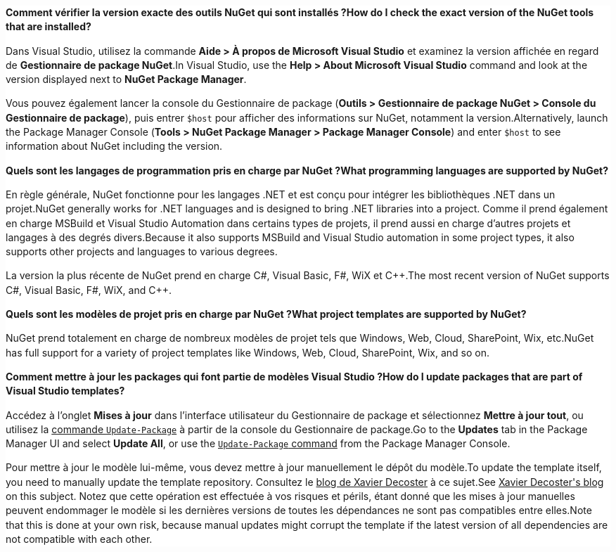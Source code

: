 <span data-ttu-id="da1f4-123">**Comment vérifier la version exacte des outils NuGet qui sont installés ?**</span><span class="sxs-lookup"><span data-stu-id="da1f4-123">**How do I check the exact version of the NuGet tools that are installed?**</span></span>

<span data-ttu-id="da1f4-124">Dans Visual Studio, utilisez la commande **Aide > À propos de Microsoft Visual Studio** et examinez la version affichée en regard de **Gestionnaire de package NuGet**.</span><span class="sxs-lookup"><span data-stu-id="da1f4-124">In Visual Studio, use the **Help > About Microsoft Visual Studio** command and look at the version displayed next to **NuGet Package Manager**.</span></span>

<span data-ttu-id="da1f4-125">Vous pouvez également lancer la console du Gestionnaire de package (**Outils > Gestionnaire de package NuGet > Console du Gestionnaire de package**), puis entrer `$host` pour afficher des informations sur NuGet, notamment la version.</span><span class="sxs-lookup"><span data-stu-id="da1f4-125">Alternatively, launch the Package Manager Console (**Tools > NuGet Package Manager > Package Manager Console**) and enter `$host` to see information about NuGet including the version.</span></span>

<span data-ttu-id="da1f4-126">**Quels sont les langages de programmation pris en charge par NuGet ?**</span><span class="sxs-lookup"><span data-stu-id="da1f4-126">**What programming languages are supported by NuGet?**</span></span>

<span data-ttu-id="da1f4-127">En règle générale, NuGet fonctionne pour les langages .NET et est conçu pour intégrer les bibliothèques .NET dans un projet.</span><span class="sxs-lookup"><span data-stu-id="da1f4-127">NuGet generally works for .NET languages and is designed to bring .NET libraries into a project.</span></span> <span data-ttu-id="da1f4-128">Comme il prend également en charge MSBuild et Visual Studio Automation dans certains types de projets, il prend aussi en charge d’autres projets et langages à des degrés divers.</span><span class="sxs-lookup"><span data-stu-id="da1f4-128">Because it also supports MSBuild and Visual Studio automation in some project types, it also supports other projects and languages to various degrees.</span></span>

<span data-ttu-id="da1f4-129">La version la plus récente de NuGet prend en charge C#, Visual Basic, F#, WiX et C++.</span><span class="sxs-lookup"><span data-stu-id="da1f4-129">The most recent version of NuGet supports C#, Visual Basic, F#, WiX, and C++.</span></span>

<span data-ttu-id="da1f4-130">**Quels sont les modèles de projet pris en charge par NuGet ?**</span><span class="sxs-lookup"><span data-stu-id="da1f4-130">**What project templates are supported by NuGet?**</span></span>

<span data-ttu-id="da1f4-131">NuGet prend totalement en charge de nombreux modèles de projet tels que Windows, Web, Cloud, SharePoint, Wix, etc.</span><span class="sxs-lookup"><span data-stu-id="da1f4-131">NuGet has full support for a variety of project templates like Windows, Web, Cloud, SharePoint, Wix, and so on.</span></span>

<span data-ttu-id="da1f4-132">**Comment mettre à jour les packages qui font partie de modèles Visual Studio ?**</span><span class="sxs-lookup"><span data-stu-id="da1f4-132">**How do I update packages that are part of Visual Studio templates?**</span></span>

<span data-ttu-id="da1f4-133">Accédez à l’onglet **Mises à jour** dans l’interface utilisateur du Gestionnaire de package et sélectionnez **Mettre à jour tout**, ou utilisez la [commande `Update-Package`](../tools/ps-ref-update-package.md) à partir de la console du Gestionnaire de package.</span><span class="sxs-lookup"><span data-stu-id="da1f4-133">Go to the **Updates** tab in the Package Manager UI and select **Update All**, or use the [`Update-Package` command](../tools/ps-ref-update-package.md) from the Package Manager Console.</span></span>

<span data-ttu-id="da1f4-134">Pour mettre à jour le modèle lui-même, vous devez mettre à jour manuellement le dépôt du modèle.</span><span class="sxs-lookup"><span data-stu-id="da1f4-134">To update the template itself, you need to manually update the template repository.</span></span> <span data-ttu-id="da1f4-135">Consultez le [blog de Xavier Decoster](http://www.xavierdecoster.com/update-project-template-to-latest-nuget-packages) à ce sujet.</span><span class="sxs-lookup"><span data-stu-id="da1f4-135">See [Xavier Decoster's blog](http://www.xavierdecoster.com/update-project-template-to-latest-nuget-packages) on this subject.</span></span> <span data-ttu-id="da1f4-136">Notez que cette opération est effectuée à vos risques et périls, étant donné que les mises à jour manuelles peuvent endommager le modèle si les dernières versions de toutes les dépendances ne sont pas compatibles entre elles.</span><span class="sxs-lookup"><span data-stu-id="da1f4-136">Note that this is done at your own risk, because manual updates might corrupt the template if the latest version of all dependencies are not compatible with each other.</span></span>
